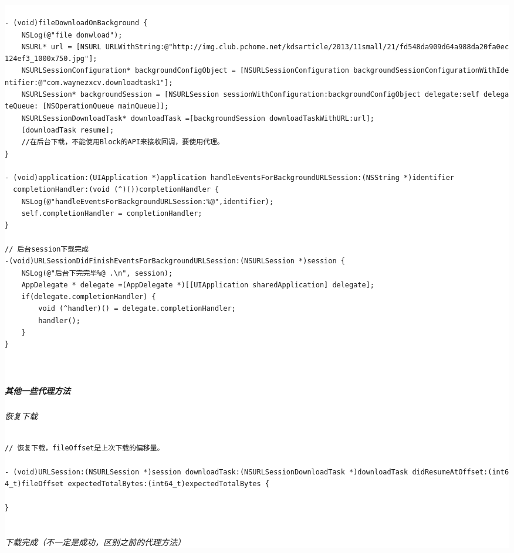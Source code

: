 
```

- (void)fileDownloadOnBackground {
    NSLog(@"file donwload");
    NSURL* url = [NSURL URLWithString:@"http://img.club.pchome.net/kdsarticle/2013/11small/21/fd548da909d64a988da20fa0ec124ef3_1000x750.jpg"];
    NSURLSessionConfiguration* backgroundConfigObject = [NSURLSessionConfiguration backgroundSessionConfigurationWithIdentifier:@"com.waynezxcv.downloadtask1"];
    NSURLSession* backgroundSession = [NSURLSession sessionWithConfiguration:backgroundConfigObject delegate:self delegateQueue: [NSOperationQueue mainQueue]];
    NSURLSessionDownloadTask* downloadTask =[backgroundSession downloadTaskWithURL:url];
    [downloadTask resume];
    //在后台下载，不能使用Block的API来接收回调，要使用代理。
}

- (void)application:(UIApplication *)application handleEventsForBackgroundURLSession:(NSString *)identifier
  completionHandler:(void (^)())completionHandler {
    NSLog(@"handleEventsForBackgroundURLSession:%@",identifier);
    self.completionHandler = completionHandler;
}

// 后台session下载完成
-(void)URLSessionDidFinishEventsForBackgroundURLSession:(NSURLSession *)session {
    NSLog(@"后台下完完毕%@ .\n", session);
    AppDelegate * delegate =(AppDelegate *)[[UIApplication sharedApplication] delegate];
    if(delegate.completionHandler) {
        void (^handler)() = delegate.completionHandler;
        handler();
    }
}

    
```


##### 其他一些代理方法

###### 恢复下载


```
// 恢复下载，fileOffset是上次下载的偏移量。

- (void)URLSession:(NSURLSession *)session downloadTask:(NSURLSessionDownloadTask *)downloadTask didResumeAtOffset:(int64_t)fileOffset expectedTotalBytes:(int64_t)expectedTotalBytes {

}


```


###### 下载完成（不一定是成功，区别之前的代理方法）
